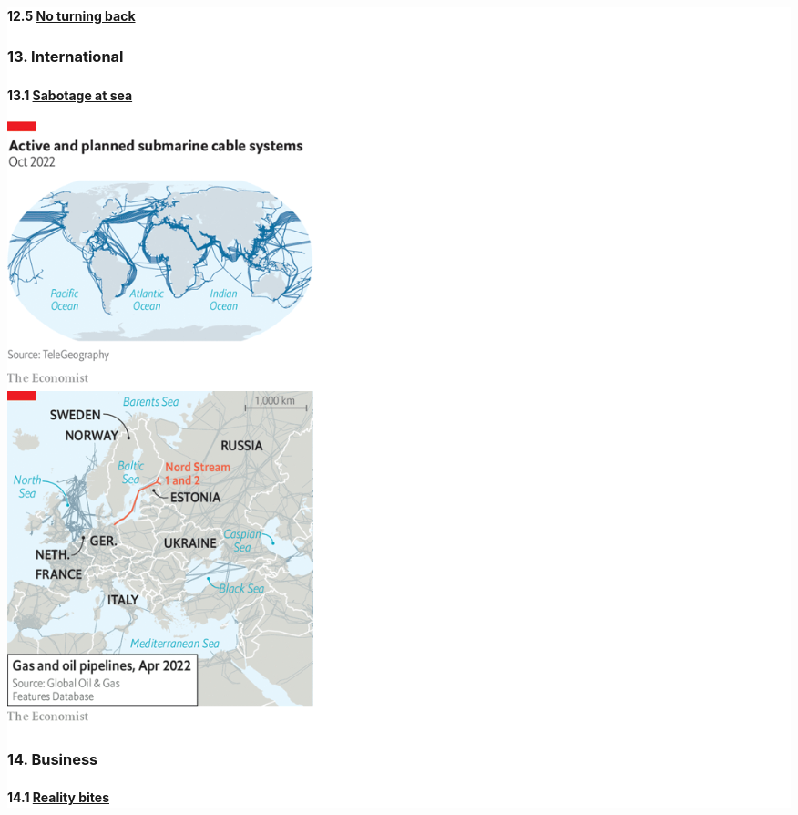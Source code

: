 #### 12.5 [No turning back](https://www.economist.com/china/2022/10/17/no-turning-back-for-xi-jinping)

### 13. International
#### 13.1 [Sabotage at sea](https://www.economist.com/international/2022/10/20/vladimir-putin-says-the-worlds-energy-infrastructure-is-at-risk)
![](./images/_international_2022_10_20_vladimir-putin-says-the-worlds-energy-infrastructure-is-at-risk-1.png)  
![](./images/_international_2022_10_20_vladimir-putin-says-the-worlds-energy-infrastructure-is-at-risk-2.png)  

### 14. Business
#### 14.1 [Reality bites](https://www.economist.com/business/2022/10/16/how-much-trouble-is-mark-zuckerberg-in)